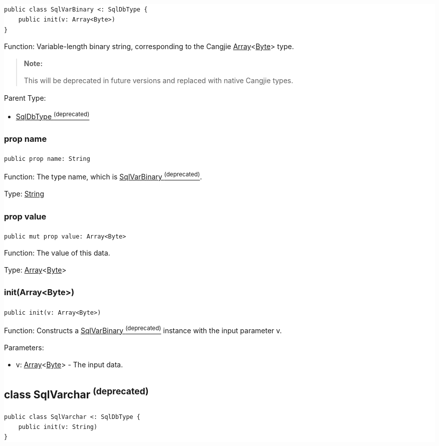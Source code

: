 ```cangjie
public class SqlVarBinary <: SqlDbType {
    public init(v: Array<Byte>)
}
```

Function: Variable-length binary string, corresponding to the Cangjie [Array](../../core/core_package_api/core_package_structs.md#struct-arrayt)\<[Byte](../../core/core_package_api/core_package_types.md#type-byte)> type.

> **Note:**
>
> This will be deprecated in future versions and replaced with native Cangjie types.

Parent Type:

- [SqlDbType <sup>(deprecated)</sup>](database_sql_package_interfaces.md#interface-sqldbtype-deprecated)

### prop name

```cangjie
public prop name: String
```

Function: The type name, which is [SqlVarBinary <sup>(deprecated)</sup>](database_sql_package_classes.md#class-sqlvarbinary-deprecated).

Type: [String](../../core/core_package_api/core_package_structs.md#struct-string)

### prop value

```cangjie
public mut prop value: Array<Byte>
```

Function: The value of this data.

Type: [Array](../../core/core_package_api/core_package_structs.md#struct-arrayt)\<[Byte](../../core/core_package_api/core_package_types.md#type-byte)>

### init(Array\<Byte>)

```cangjie
public init(v: Array<Byte>)
```

Function: Constructs a [SqlVarBinary <sup>(deprecated)</sup>](database_sql_package_classes.md#class-sqlvarbinary-deprecated) instance with the input parameter v.

Parameters:

- v: [Array](../../core/core_package_api/core_package_structs.md#struct-arrayt)\<[Byte](../../core/core_package_api/core_package_types.md#type-byte)> - The input data.

## class SqlVarchar <sup>(deprecated)</sup>

```cangjie
public class SqlVarchar <: SqlDbType {
    public init(v: String)
}
```
